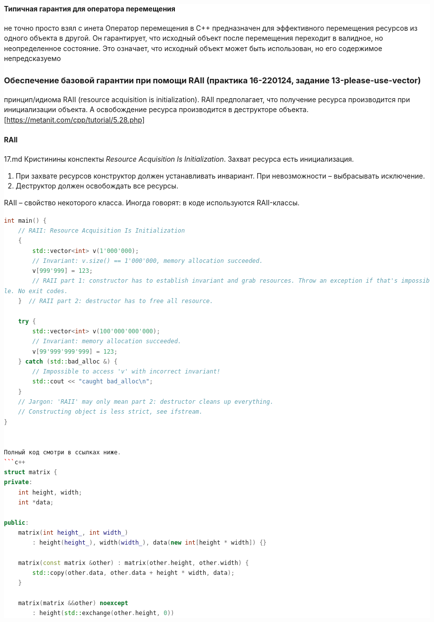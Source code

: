 #### Типичная гарантия для оператора перемещения
не точно просто взял с инета
Оператор перемещения в C++ предназначен для эффективного перемещения ресурсов из одного объекта в другой. Он гарантирует, что исходный объект после перемещения переходит в валидное, но неопределенное состояние. Это означает, что исходный объект может быть использован, но его содержимое непредсказуемо

### Обеспечение базовой гарантии при помощи RAII (практика 16-220124, задание 13-please-use-vector)
принцип/идиома RAII (resource acquisition is initialization). RAII предполагает, что получение ресурса производится при инициализации объекта. А освобождение ресурса производится в деструкторе объекта.
[https://metanit.com/cpp/tutorial/5.28.php]
#### RAII
17.md Кристинины конспекты
_Resource Acquisition Is Initialization_. Захват ресурса есть инициализация.

1) При захвате ресурсов конструктор должен устанавливать инвариант. При невозможности – выбрасывать исключение.
2) Деструктор должен освобождать все ресурсы.

RAII – свойство некоторого класса. Иногда говорят: в коде используются RAII-классы.

```c++
int main() {
    // RAII: Resource Acquisition Is Initialization
    {
        std::vector<int> v(1'000'000);
        // Invariant: v.size() == 1'000'000, memory allocation succeeded.
        v[999'999] = 123;
        // RAII part 1: constructor has to establish invariant and grab resources. Throw an exception if that's impossible. No exit codes.
    }  // RAII part 2: destructor has to free all resource.

    try {
        std::vector<int> v(100'000'000'000);
        // Invariant: memory allocation succeeded.
        v[99'999'999'999] = 123;
    } catch (std::bad_alloc &) {
        // Impossible to access 'v' with incorrect invariant!
        std::cout << "caught bad_alloc\n";
    }
    // Jargon: 'RAII' may only mean part 2: destructor cleans up everything.
    // Constructing object is less strict, see ifstream.
}


Полный код смотри в ссылках ниже.
```c++
struct matrix {
private:
    int height, width;
    int *data;

public:
    matrix(int height_, int width_)
        : height(height_), width(width_), data(new int[height * width]) {}

    matrix(const matrix &other) : matrix(other.height, other.width) {
        std::copy(other.data, other.data + height * width, data);
    }

    matrix(matrix &&other) noexcept
        : height(std::exchange(other.height, 0))
```